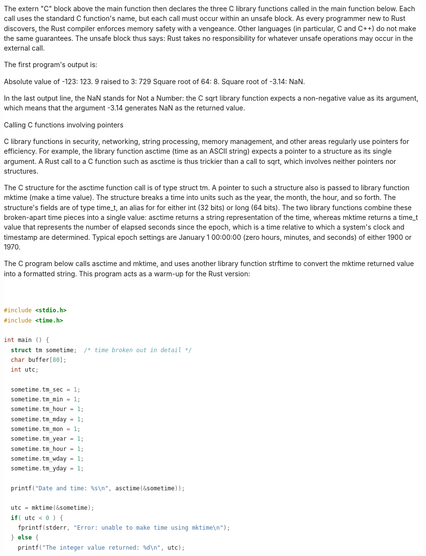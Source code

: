The extern "C" block above the main function then declares the three C library functions called in the main function below. Each call uses the standard C function's name, but each call must occur within an unsafe block. As every programmer new to Rust discovers, the Rust compiler enforces memory safety with a vengeance. Other languages (in particular, C and C++) do not make the same guarantees. The unsafe block thus says: Rust takes no responsibility for whatever unsafe operations may occur in the external call.

The first program's output is:

Absolute value of -123: 123.
9 raised to 3: 729
Square root of 64: 8.
Square root of -3.14: NaN.

In the last output line, the NaN stands for Not a Number: the C sqrt library function expects a non-negative value as its argument, which means that the argument -3.14 generates NaN as the returned value.



Calling C functions involving pointers

C library functions in security, networking, string processing, memory management, and other areas regularly use pointers for efficiency. For example, the library function asctime (time as an ASCII string) expects a pointer to a structure as its single argument. A Rust call to a C function such as asctime is thus trickier than a call to sqrt, which involves neither pointers nor structures.

The C structure for the asctime function call is of type struct tm. A pointer to such a structure also is passed to library function mktime (make a time value). The structure breaks a time into units such as the year, the month, the hour, and so forth. The structure's fields are of type time_t, an alias for for either int (32 bits) or long (64 bits). The two library functions combine these broken-apart time pieces into a single value: asctime returns a string representation of the time, whereas mktime returns a time_t value that represents the number of elapsed seconds since the epoch, which is a time relative to which a system's clock and timestamp are determined. Typical epoch settings are January 1 00:00:00 (zero hours, minutes, and seconds) of either 1900 or 1970.

The C program below calls asctime and mktime, and uses another library function strftime to convert the mktime returned value into a formatted string. This program acts as a warm-up for the Rust version:
    

```c


#include <stdio.h>
#include <time.h>

int main () {
  struct tm sometime;  /* time broken out in detail */
  char buffer[80];
  int utc;

  sometime.tm_sec = 1;
  sometime.tm_min = 1;
  sometime.tm_hour = 1;
  sometime.tm_mday = 1;
  sometime.tm_mon = 1;
  sometime.tm_year = 1;
  sometime.tm_hour = 1;
  sometime.tm_wday = 1;
  sometime.tm_yday = 1;

  printf("Date and time: %s\n", asctime(&sometime));

  utc = mktime(&sometime);
  if( utc < 0 ) {
    fprintf(stderr, "Error: unable to make time using mktime\n");
  } else {
    printf("The integer value returned: %d\n", utc);
```